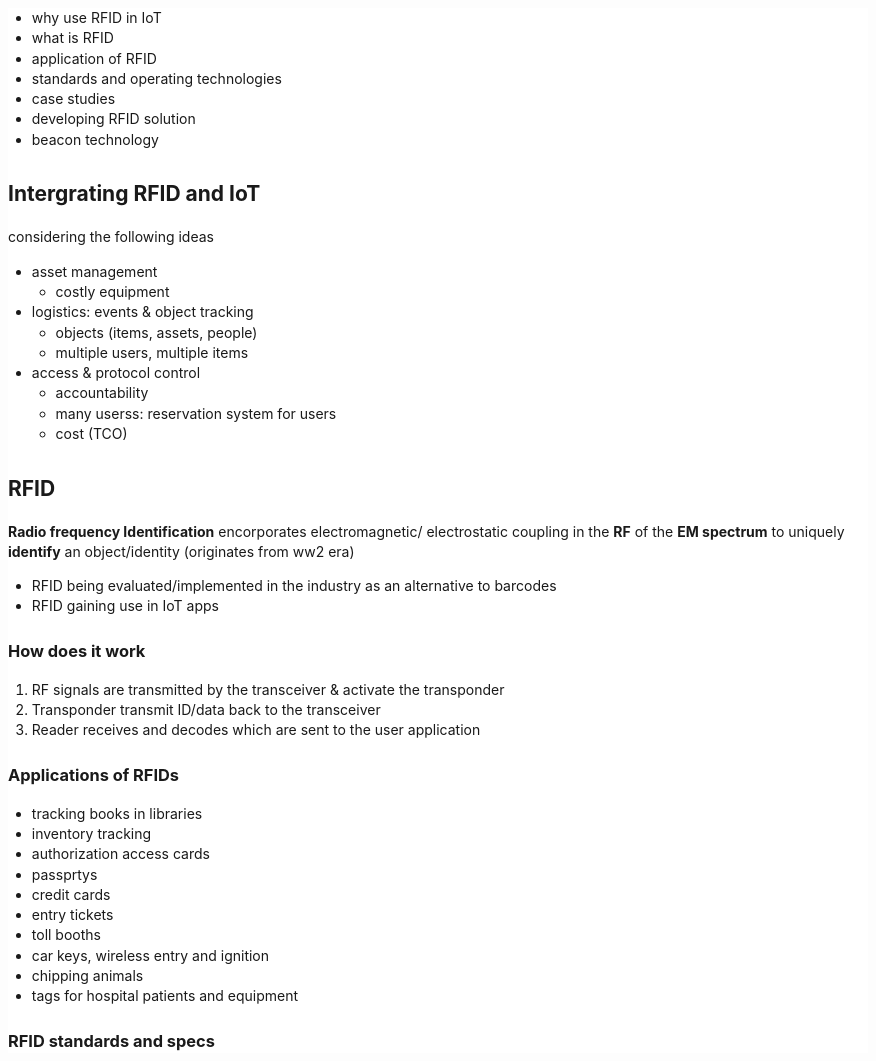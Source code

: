 

- why use RFID in IoT
- what is RFID
- application of RFID
- standards and operating technologies
- case studies
- developing RFID solution
- beacon technology

## Intergrating RFID and IoT

considering the following ideas

- asset management
  - costly equipment
- logistics: events & object tracking
  - objects (items, assets, people)
  - multiple users, multiple items
- access & protocol control
  - accountability
  - many userss: reservation system for users
  - cost (TCO)

## RFID

**Radio frequency Identification**
encorporates electromagnetic/ electrostatic coupling in the **RF** of the **EM spectrum** to uniquely **identify** an object/identity (originates from ww2 era)
- RFID being evaluated/implemented in the industry as an alternative to barcodes
- RFID gaining use in IoT apps

### How does it work

1. RF signals are transmitted by the transceiver & activate the transponder
2. Transponder transmit ID/data back to the transceiver
3. Reader receives and decodes which are sent to the user application

### Applications of RFIDs

- tracking books in libraries
- inventory tracking
- authorization access cards
- passprtys
- credit cards
- entry tickets
- toll booths
- car keys, wireless entry and ignition
- chipping animals
- tags for hospital patients and equipment

### RFID standards and specs
